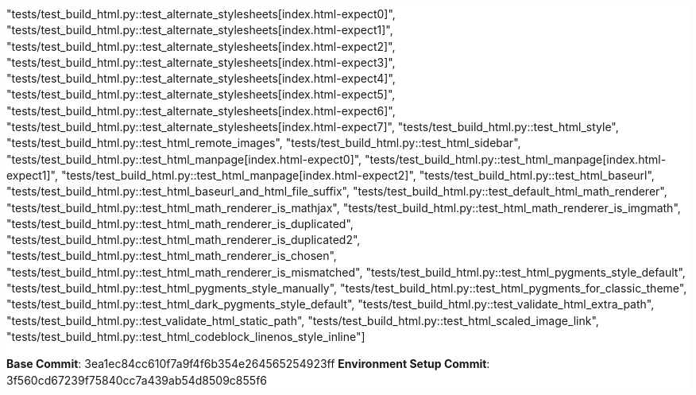 "tests/test_build_html.py::test_alternate_stylesheets[index.html-expect0]", "tests/test_build_html.py::test_alternate_stylesheets[index.html-expect1]", "tests/test_build_html.py::test_alternate_stylesheets[index.html-expect2]", "tests/test_build_html.py::test_alternate_stylesheets[index.html-expect3]", "tests/test_build_html.py::test_alternate_stylesheets[index.html-expect4]", "tests/test_build_html.py::test_alternate_stylesheets[index.html-expect5]", "tests/test_build_html.py::test_alternate_stylesheets[index.html-expect6]", "tests/test_build_html.py::test_alternate_stylesheets[index.html-expect7]", "tests/test_build_html.py::test_html_style", "tests/test_build_html.py::test_html_remote_images", "tests/test_build_html.py::test_html_sidebar", "tests/test_build_html.py::test_html_manpage[index.html-expect0]", "tests/test_build_html.py::test_html_manpage[index.html-expect1]", "tests/test_build_html.py::test_html_manpage[index.html-expect2]", "tests/test_build_html.py::test_html_baseurl", "tests/test_build_html.py::test_html_baseurl_and_html_file_suffix", "tests/test_build_html.py::test_default_html_math_renderer", "tests/test_build_html.py::test_html_math_renderer_is_mathjax", "tests/test_build_html.py::test_html_math_renderer_is_imgmath", "tests/test_build_html.py::test_html_math_renderer_is_duplicated", "tests/test_build_html.py::test_html_math_renderer_is_duplicated2", "tests/test_build_html.py::test_html_math_renderer_is_chosen", "tests/test_build_html.py::test_html_math_renderer_is_mismatched", "tests/test_build_html.py::test_html_pygments_style_default", "tests/test_build_html.py::test_html_pygments_style_manually", "tests/test_build_html.py::test_html_pygments_for_classic_theme", "tests/test_build_html.py::test_html_dark_pygments_style_default", "tests/test_build_html.py::test_validate_html_extra_path", "tests/test_build_html.py::test_validate_html_static_path", "tests/test_build_html.py::test_html_scaled_image_link", "tests/test_build_html.py::test_html_codeblock_linenos_style_inline"]

**Base Commit**: 3ea1ec84cc610f7a9f4f6b354e264565254923ff
**Environment Setup Commit**: 3f560cd67239f75840cc7a439ab54d8509c855f6
